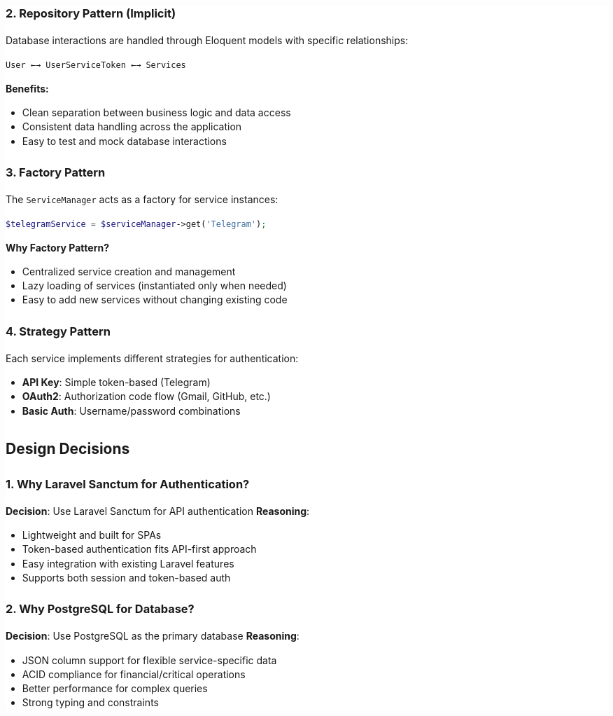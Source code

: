 ### 2. Repository Pattern (Implicit)

Database interactions are handled through Eloquent models with specific relationships:

```
User ←→ UserServiceToken ←→ Services
```

**Benefits:**
- Clean separation between business logic and data access
- Consistent data handling across the application
- Easy to test and mock database interactions

### 3. Factory Pattern

The `ServiceManager` acts as a factory for service instances:

```php
$telegramService = $serviceManager->get('Telegram');
```

**Why Factory Pattern?**
- Centralized service creation and management
- Lazy loading of services (instantiated only when needed)
- Easy to add new services without changing existing code

### 4. Strategy Pattern

Each service implements different strategies for authentication:

- **API Key**: Simple token-based (Telegram)
- **OAuth2**: Authorization code flow (Gmail, GitHub, etc.)
- **Basic Auth**: Username/password combinations

## Design Decisions

### 1. Why Laravel Sanctum for Authentication?

**Decision**: Use Laravel Sanctum for API authentication
**Reasoning**:
- Lightweight and built for SPAs
- Token-based authentication fits API-first approach
- Easy integration with existing Laravel features
- Supports both session and token-based auth

### 2. Why PostgreSQL for Database?

**Decision**: Use PostgreSQL as the primary database
**Reasoning**:
- JSON column support for flexible service-specific data
- ACID compliance for financial/critical operations
- Better performance for complex queries
- Strong typing and constraints
